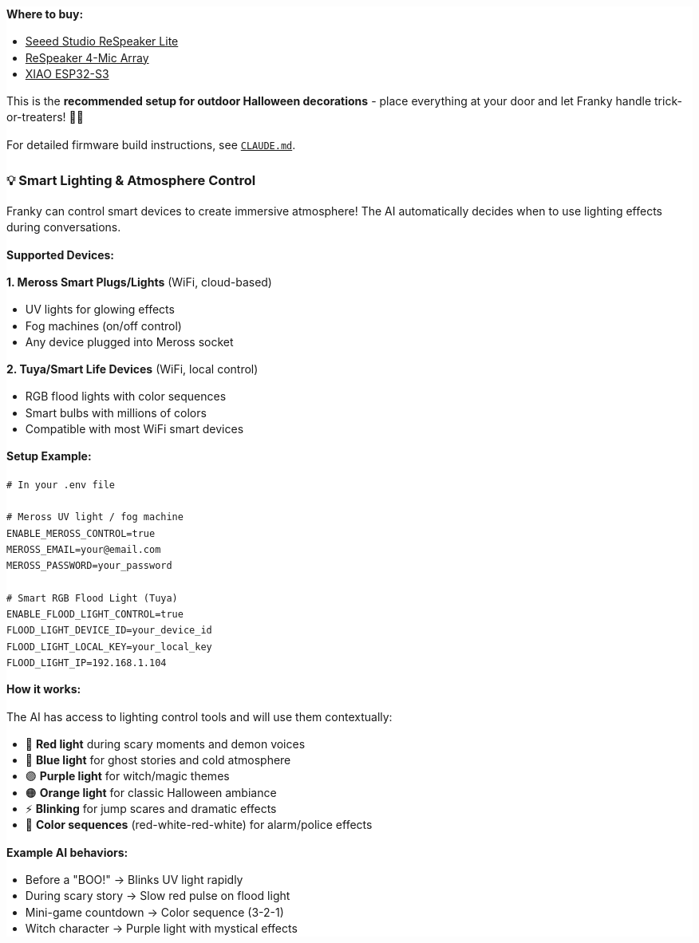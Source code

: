 **Where to buy:**
- [Seeed Studio ReSpeaker Lite](https://www.seeedstudio.com/ReSpeaker-Lite-p-5928.html)
- [ReSpeaker 4-Mic Array](https://www.seeedstudio.com/ReSpeaker-Mic-Array-v2-0.html)
- [XIAO ESP32-S3](https://www.seeedstudio.com/XIAO-ESP32S3-p-5627.html)

This is the **recommended setup for outdoor Halloween decorations** - place everything at your door and let Franky handle trick-or-treaters! 🎃✨

For detailed firmware build instructions, see [`CLAUDE.md`](CLAUDE.md).

### 💡 Smart Lighting & Atmosphere Control

Franky can control smart devices to create immersive atmosphere! The AI automatically decides when to use lighting effects during conversations.

**Supported Devices:**

**1. Meross Smart Plugs/Lights** (WiFi, cloud-based)
- UV lights for glowing effects
- Fog machines (on/off control)
- Any device plugged into Meross socket

**2. Tuya/Smart Life Devices** (WiFi, local control)
- RGB flood lights with color sequences
- Smart bulbs with millions of colors
- Compatible with most WiFi smart devices

**Setup Example:**

```env
# In your .env file

# Meross UV light / fog machine
ENABLE_MEROSS_CONTROL=true
MEROSS_EMAIL=your@email.com
MEROSS_PASSWORD=your_password

# Smart RGB Flood Light (Tuya)
ENABLE_FLOOD_LIGHT_CONTROL=true
FLOOD_LIGHT_DEVICE_ID=your_device_id
FLOOD_LIGHT_LOCAL_KEY=your_local_key
FLOOD_LIGHT_IP=192.168.1.104
```

**How it works:**

The AI has access to lighting control tools and will use them contextually:
- 🔴 **Red light** during scary moments and demon voices
- 🔵 **Blue light** for ghost stories and cold atmosphere
- 🟣 **Purple light** for witch/magic themes
- 🟠 **Orange light** for classic Halloween ambiance
- ⚡ **Blinking** for jump scares and dramatic effects
- 🌈 **Color sequences** (red-white-red-white) for alarm/police effects

**Example AI behaviors:**
- Before a "BOO!" → Blinks UV light rapidly
- During scary story → Slow red pulse on flood light
- Mini-game countdown → Color sequence (3-2-1)
- Witch character → Purple light with mystical effects
